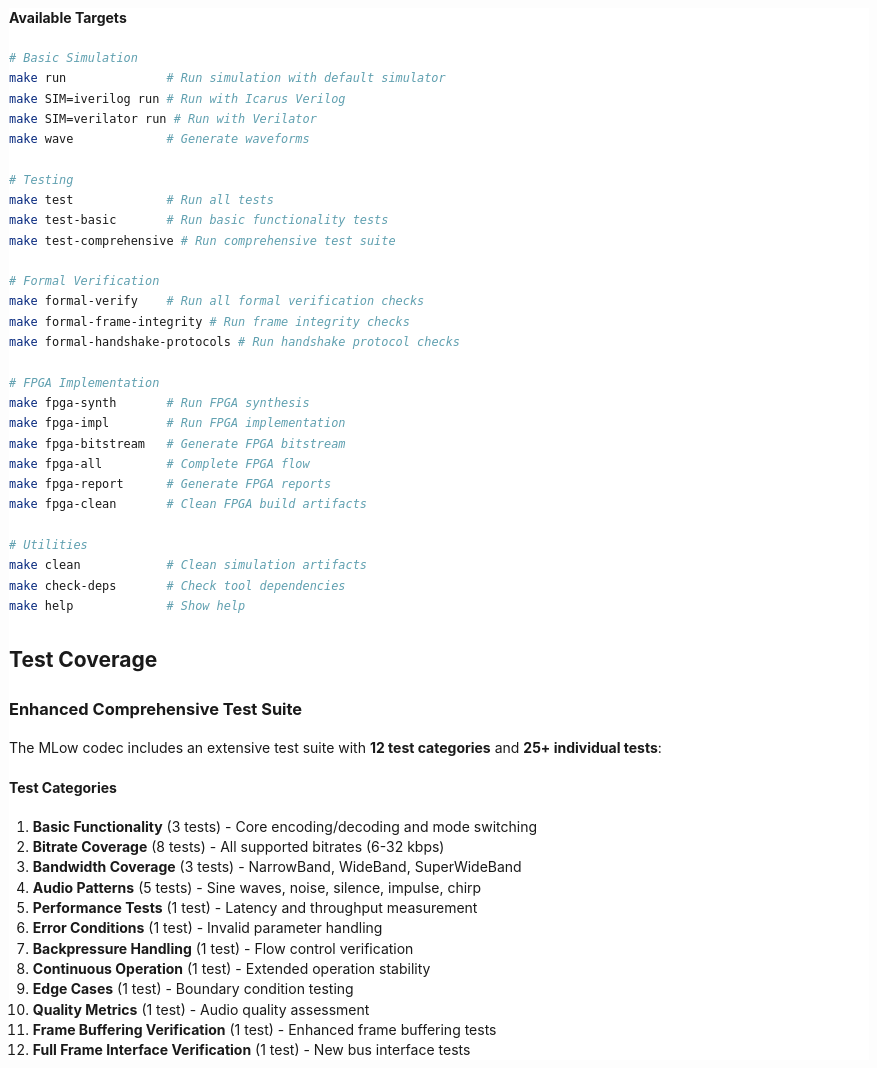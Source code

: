 #### Available Targets
```bash
# Basic Simulation
make run              # Run simulation with default simulator
make SIM=iverilog run # Run with Icarus Verilog
make SIM=verilator run # Run with Verilator
make wave             # Generate waveforms

# Testing
make test             # Run all tests
make test-basic       # Run basic functionality tests
make test-comprehensive # Run comprehensive test suite

# Formal Verification
make formal-verify    # Run all formal verification checks
make formal-frame-integrity # Run frame integrity checks
make formal-handshake-protocols # Run handshake protocol checks

# FPGA Implementation
make fpga-synth       # Run FPGA synthesis
make fpga-impl        # Run FPGA implementation
make fpga-bitstream   # Generate FPGA bitstream
make fpga-all         # Complete FPGA flow
make fpga-report      # Generate FPGA reports
make fpga-clean       # Clean FPGA build artifacts

# Utilities
make clean            # Clean simulation artifacts
make check-deps       # Check tool dependencies
make help             # Show help
```

## Test Coverage

### Enhanced Comprehensive Test Suite

The MLow codec includes an extensive test suite with **12 test categories** and **25+ individual tests**:

#### Test Categories
1. **Basic Functionality** (3 tests) - Core encoding/decoding and mode switching
2. **Bitrate Coverage** (8 tests) - All supported bitrates (6-32 kbps)
3. **Bandwidth Coverage** (3 tests) - NarrowBand, WideBand, SuperWideBand
4. **Audio Patterns** (5 tests) - Sine waves, noise, silence, impulse, chirp
5. **Performance Tests** (1 test) - Latency and throughput measurement
6. **Error Conditions** (1 test) - Invalid parameter handling
7. **Backpressure Handling** (1 test) - Flow control verification
8. **Continuous Operation** (1 test) - Extended operation stability
9. **Edge Cases** (1 test) - Boundary condition testing
10. **Quality Metrics** (1 test) - Audio quality assessment
11. **Frame Buffering Verification** (1 test) - Enhanced frame buffering tests
12. **Full Frame Interface Verification** (1 test) - New bus interface tests
